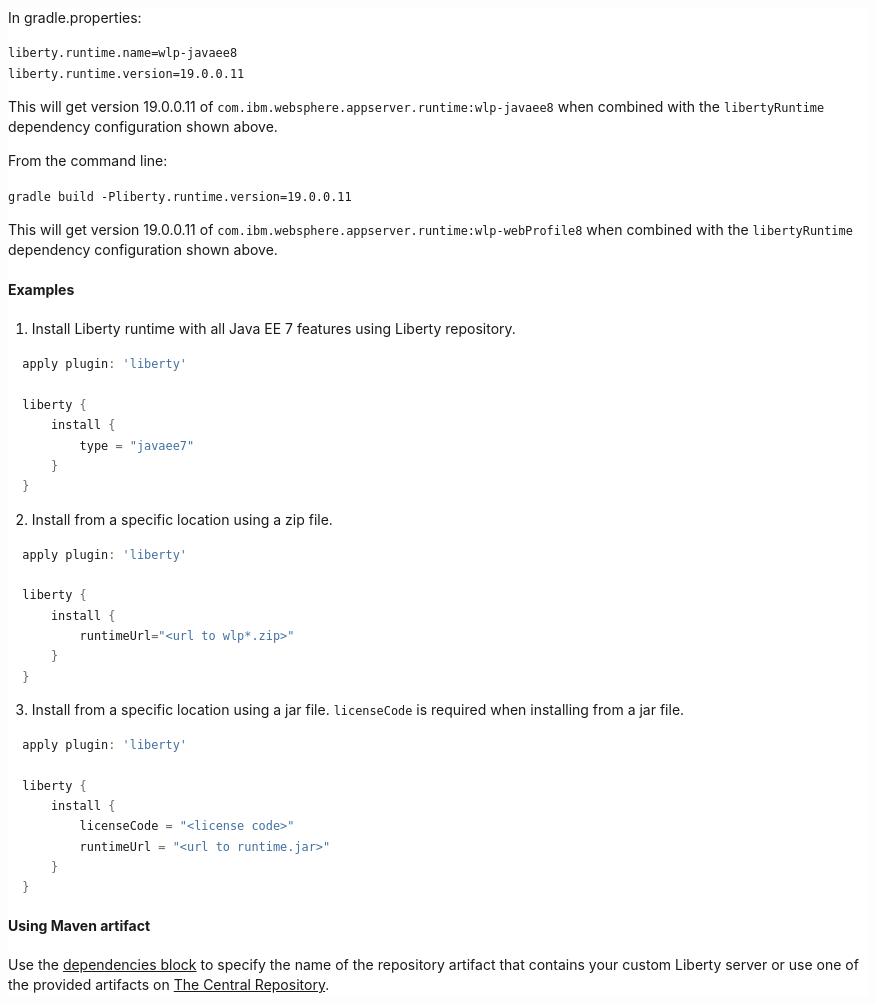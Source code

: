 In gradle.properties:
```
liberty.runtime.name=wlp-javaee8
liberty.runtime.version=19.0.0.11
```
This will get version 19.0.0.11 of `com.ibm.websphere.appserver.runtime:wlp-javaee8` when combined with the `libertyRuntime` dependency configuration shown above.

From the command line:
```
gradle build -Pliberty.runtime.version=19.0.0.11
```
This will get version 19.0.0.11 of `com.ibm.websphere.appserver.runtime:wlp-webProfile8` when combined with the `libertyRuntime` dependency configuration shown above.

#### Examples

1. Install Liberty runtime with all Java EE 7 features using Liberty repository.
  ```groovy
    apply plugin: 'liberty'

    liberty {
        install {
            type = "javaee7"
        }
    }
  ```

2. Install from a specific location using a zip file.
  ```groovy
    apply plugin: 'liberty'

    liberty {
        install {
            runtimeUrl="<url to wlp*.zip>"
        }
    }
  ```

3. Install from a specific location using a jar file. `licenseCode` is required when installing from a jar file.
  ```groovy
    apply plugin: 'liberty'

    liberty {
        install {
            licenseCode = "<license code>"
            runtimeUrl = "<url to runtime.jar>"
        }
    }
  ```

#### Using Maven artifact

Use the [dependencies block](#dependencies) to specify the name of the repository artifact that contains your custom Liberty server or use one of the provided artifacts on [The Central Repository](http://search.maven.org/#search%7Cga%7C1%7Ccom.ibm.websphere.appserver.runtime).  
